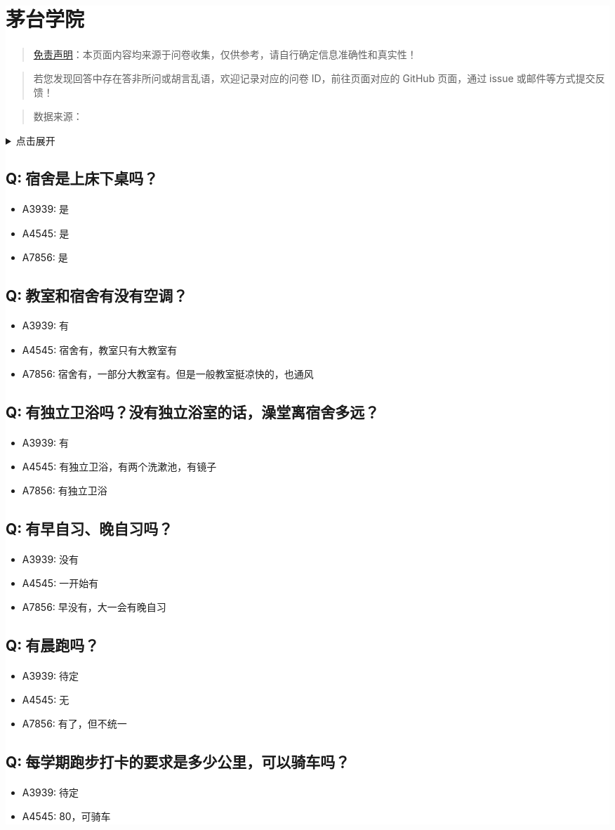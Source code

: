 # 茅台学院

> [免责声明](https://colleges.chat/#_3)：本页面内容均来源于问卷收集，仅供参考，请自行确定信息准确性和真实性！

> 若您发现回答中存在答非所问或胡言乱语，欢迎记录对应的问卷 ID，前往页面对应的 GitHub 页面，通过 issue 或邮件等方式提交反馈！

> 数据来源：

<details><summary>点击展开</summary></details>

## Q: 宿舍是上床下桌吗？

- A3939: 是

- A4545: 是

- A7856: 是

## Q: 教室和宿舍有没有空调？

- A3939: 有

- A4545: 宿舍有，教室只有大教室有

- A7856: 宿舍有，一部分大教室有。但是一般教室挺凉快的，也通风

## Q: 有独立卫浴吗？没有独立浴室的话，澡堂离宿舍多远？

- A3939: 有

- A4545: 有独立卫浴，有两个洗漱池，有镜子

- A7856: 有独立卫浴

## Q: 有早自习、晚自习吗？

- A3939: 没有

- A4545: 一开始有

- A7856: 早没有，大一会有晚自习

## Q: 有晨跑吗？

- A3939: 待定

- A4545: 无

- A7856: 有了，但不统一

## Q: 每学期跑步打卡的要求是多少公里，可以骑车吗？

- A3939: 待定

- A4545: 80，可骑车

